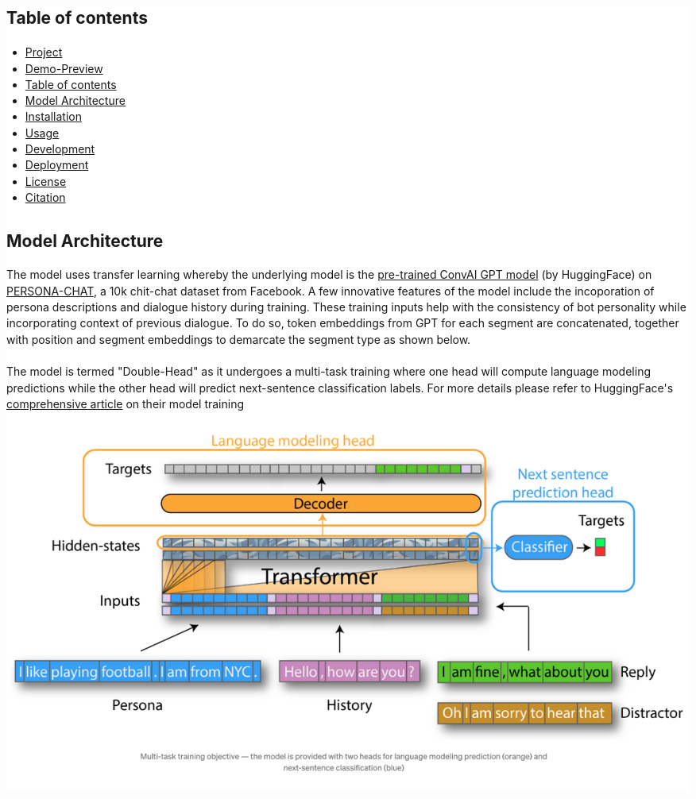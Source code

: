 ## Table of contents

- [Project](#convai-smile)
- [Demo-Preview](#demo-preview)
- [Table of contents](#table-of-contents)
- [Model Architecture](#model-architecture)
- [Installation](#installation)
- [Usage](#usage)
- [Development](#development)
- [Deployment](#deployment)
- [License](#license)
- [Citation](#citation)

## Model Architecture
The model uses transfer learning whereby the underlying model is the [pre-trained ConvAI GPT model](https://github.com/huggingface/transfer-learning-conv-ai) (by HuggingFace) on [PERSONA-CHAT](https://arxiv.org/abs/1801.07243), a 10k chit-chat dataset from Facebook. A few innovative features of the model include the incoporation of persona descriptions and dialogue history during training. These training inputs help with the consistency of bot personality while incorporating context of previous dialogue. To do so, token embeddings from GPT for each segment are concatenated, together with position and segment embeddings to demarcate the segment type as shown below. <br><br>
The model is termed "Double-Head" as it undergoes a multi-task training where one head will compute language modeling predictions while the other head will predict next-sentence classification labels. For more details please refer to HuggingFace's [comprehensive article](https://medium.com/huggingface/how-to-build-a-state-of-the-art-conversational-ai-with-transfer-learning-2d818ac26313) on their model training<br><br>
![Double-Head](./images/training_doublehead.png) <br><br>
